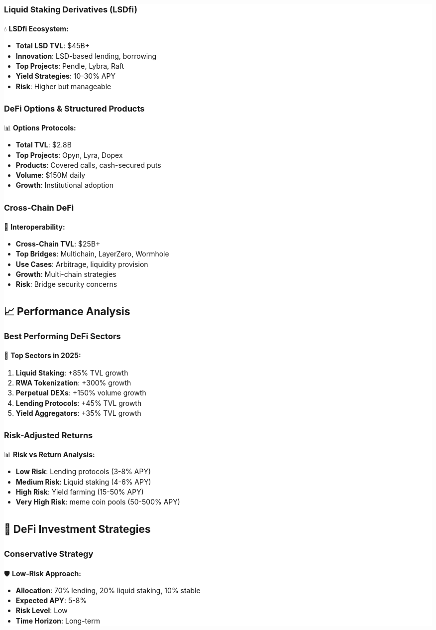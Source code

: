 ### **Liquid Staking Derivatives (LSDfi)**
💧 **LSDfi Ecosystem:**
- **Total LSD TVL**: $45B+
- **Innovation**: LSD-based lending, borrowing
- **Top Projects**: Pendle, Lybra, Raft
- **Yield Strategies**: 10-30% APY
- **Risk**: Higher but manageable

### **DeFi Options & Structured Products**
📊 **Options Protocols:**
- **Total TVL**: $2.8B
- **Top Projects**: Opyn, Lyra, Dopex
- **Products**: Covered calls, cash-secured puts
- **Volume**: $150M daily
- **Growth**: Institutional adoption

### **Cross-Chain DeFi**
🔗 **Interoperability:**
- **Cross-Chain TVL**: $25B+
- **Top Bridges**: Multichain, LayerZero, Wormhole
- **Use Cases**: Arbitrage, liquidity provision
- **Growth**: Multi-chain strategies
- **Risk**: Bridge security concerns

## 📈 Performance Analysis

### **Best Performing DeFi Sectors**
🚀 **Top Sectors in 2025:**
1. **Liquid Staking**: +85% TVL growth
2. **RWA Tokenization**: +300% growth
3. **Perpetual DEXs**: +150% volume growth
4. **Lending Protocols**: +45% TVL growth
5. **Yield Aggregators**: +35% TVL growth

### **Risk-Adjusted Returns**
📊 **Risk vs Return Analysis:**
- **Low Risk**: Lending protocols (3-8% APY)
- **Medium Risk**: Liquid staking (4-6% APY)
- **High Risk**: Yield farming (15-50% APY)
- **Very High Risk**: meme coin pools (50-500% APY)

## 🎯 DeFi Investment Strategies

### **Conservative Strategy**
🛡️ **Low-Risk Approach:**
- **Allocation**: 70% lending, 20% liquid staking, 10% stable
- **Expected APY**: 5-8%
- **Risk Level**: Low
- **Time Horizon**: Long-term
